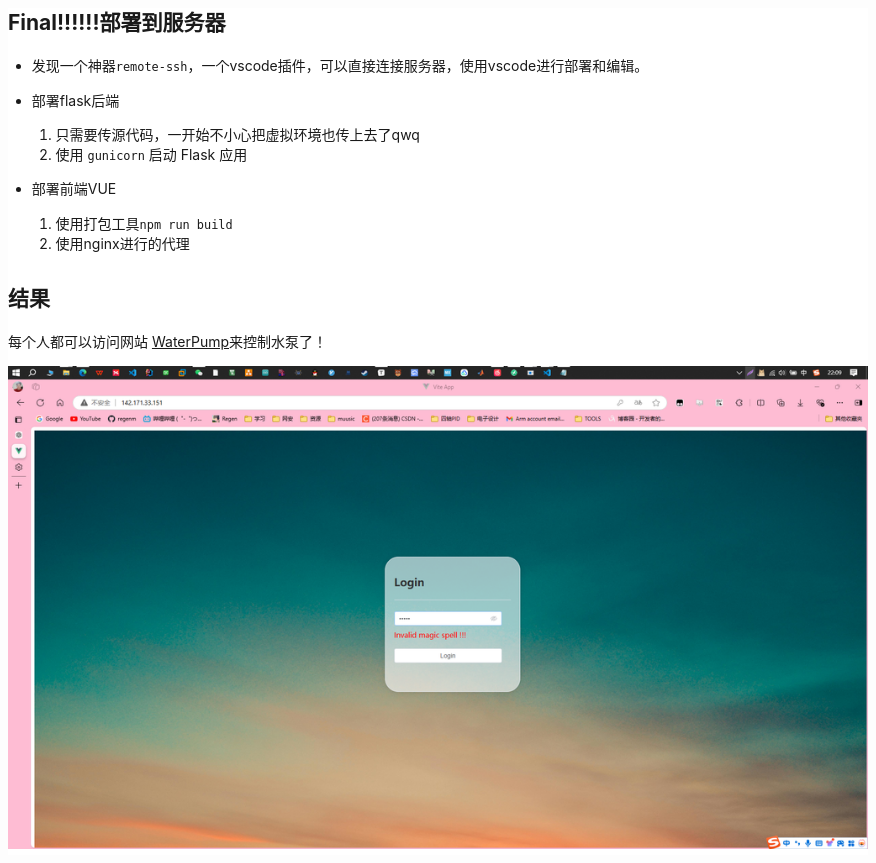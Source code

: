 ## Final!!!!!!部署到服务器



* 发现一个神器`remote-ssh`，一个vscode插件，可以直接连接服务器，使用vscode进行部署和编辑。



* 部署flask后端
    1. 只需要传源代码，一开始不小心把虚拟环境也传上去了qwq
    2. 使用 `gunicorn` 启动 Flask 应用
* 部署前端VUE
    1. 使用打包工具`npm run build`
    2. 使用nginx进行的代理

## 结果

每个人都可以访问网站 [WaterPump](142.171.33.151)来控制水泵了！

![regen](../images/iotWaterPump/8.png)
